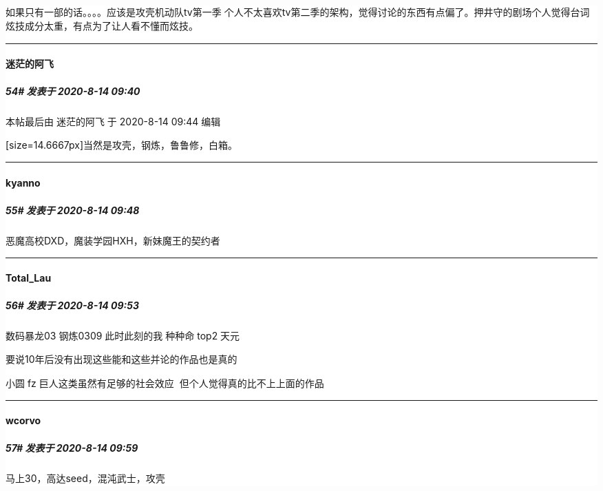 


如果只有一部的话。。。。应该是攻壳机动队tv第一季 个人不太喜欢tv第二季的架构，觉得讨论的东西有点偏了。押井守的剧场个人觉得台词炫技成分太重，有点为了让人看不懂而炫技。







-----

####  迷茫的阿飞  
##### 54#       发表于 2020-8-14 09:40



 本帖最后由 迷茫的阿飞 于 2020-8-14 09:44 编辑 

[size=14.6667px]当然是攻壳，钢炼，鲁鲁修，白箱。


-----

####  kyanno  
##### 55#       发表于 2020-8-14 09:48




恶魔高校DXD，魔装学园HXH，新妹魔王的契约者







-----

####  Total_Lau  
##### 56#       发表于 2020-8-14 09:53




数码暴龙03 钢炼0309 此时此刻的我 种种命 top2 天元

要说10年后没有出现这些能和这些并论的作品也是真的

小圆 fz 巨人这类虽然有足够的社会效应  但个人觉得真的比不上上面的作品







-----

####  wcorvo  
##### 57#       发表于 2020-8-14 09:59




马上30，高达seed，混沌武士，攻壳

